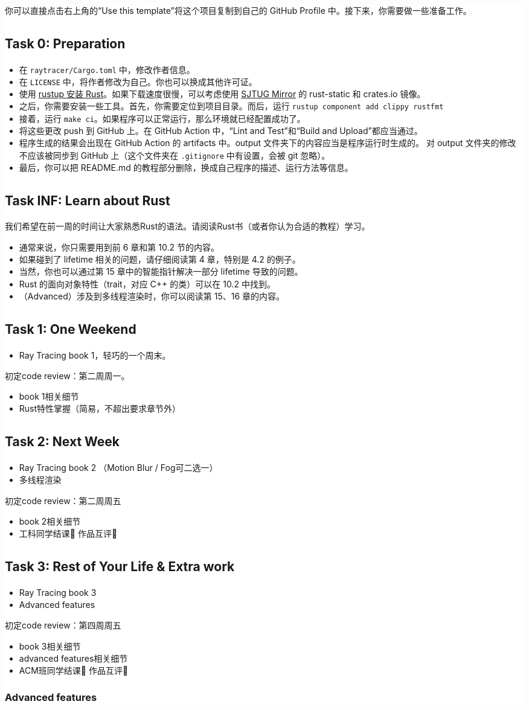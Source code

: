你可以直接点击右上角的“Use this template”将这个项目复制到自己的 GitHub Profile 中。接下来，你需要做一些准备工作。

## Task 0: Preparation

* 在 `raytracer/Cargo.toml` 中，修改作者信息。
* 在 `LICENSE` 中，将作者修改为自己。你也可以换成其他许可证。
* 使用 [rustup 安装 Rust](https://doc.rust-lang.org/book/ch01-01-installation.html)。如果下载速度很慢，可以考虑使用 [SJTUG Mirror](https://mirrors.sjtug.sjtu.edu.cn) 的 rust-static 和 crates.io 镜像。
* 之后，你需要安装一些工具。首先，你需要定位到项目目录。而后，运行 `rustup component add clippy rustfmt`
* 接着，运行 `make ci`。如果程序可以正常运行，那么环境就已经配置成功了。
* 将这些更改 push 到 GitHub 上。在 GitHub Action 中，“Lint and Test”和“Build and Upload”都应当通过。
* 程序生成的结果会出现在 GitHub Action 的 artifacts 中。output 文件夹下的内容应当是程序运行时生成的。
  对 output 文件夹的修改不应该被同步到 GitHub 上（这个文件夹在 `.gitignore` 中有设置，会被 git 忽略）。
* 最后，你可以把 README.md 的教程部分删除，换成自己程序的描述、运行方法等信息。

## Task INF: Learn about Rust

我们希望在前一周的时间让大家熟悉Rust的语法。请阅读Rust书（或者你认为合适的教程）学习。
* 通常来说，你只需要用到前 6 章和第 10.2 节的内容。
* 如果碰到了 lifetime 相关的问题，请仔细阅读第 4 章，特别是 4.2 的例子。
* 当然，你也可以通过第 15 章中的智能指针解决一部分 lifetime 导致的问题。
* Rust 的面向对象特性（trait，对应 C++ 的类）可以在 10.2 中找到。
* （Advanced）涉及到多线程渲染时，你可以阅读第 15、16 章的内容。

## Task 1: One Weekend

- Ray Tracing book 1，轻巧的一个周末。

初定code review：第二周周一。
- book 1相关细节
- Rust特性掌握（简易，不超出要求章节外）

## Task 2: Next Week

- Ray Tracing book 2 （Motion Blur / Fog可二选一）
- 多线程渲染

初定code review：第二周周五
- book 2相关细节
- 工科同学结课🎉 作品互评🤯

## Task 3: Rest of Your Life & Extra work

- Ray Tracing book 3
- Advanced features

初定code review：第四周周五
- book 3相关细节
- advanced features相关细节
- ACM班同学结课🎉 作品互评🤯

### Advanced features
